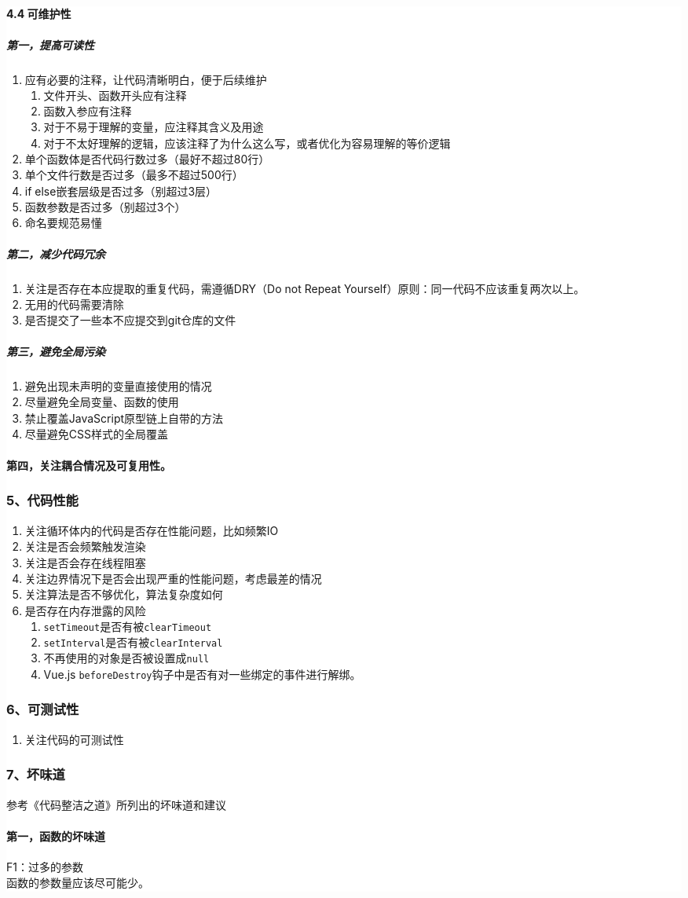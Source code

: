 #### 4.4 可维护性

##### 第一，提高可读性
1. 应有必要的注释，让代码清晰明白，便于后续维护
    1. 文件开头、函数开头应有注释
    2. 函数入参应有注释
    3. 对于不易于理解的变量，应注释其含义及用途
    4. 对于不太好理解的逻辑，应该注释了为什么这么写，或者优化为容易理解的等价逻辑
2. 单个函数体是否代码行数过多（最好不超过80行）
3. 单个文件行数是否过多（最多不超过500行）
4. if else嵌套层级是否过多（别超过3层）
5. 函数参数是否过多（别超过3个）
6. 命名要规范易懂

##### 第二，减少代码冗余
1. 关注是否存在本应提取的重复代码，需遵循DRY（Do not Repeat Yourself）原则：同一代码不应该重复两次以上。
2. 无用的代码需要清除
3. 是否提交了一些本不应提交到git仓库的文件

##### 第三，避免全局污染
1. 避免出现未声明的变量直接使用的情况
2. 尽量避免全局变量、函数的使用
3. 禁止覆盖JavaScript原型链上自带的方法
4. 尽量避免CSS样式的全局覆盖

#### 第四，关注耦合情况及可复用性。


### 5、代码性能

1. 关注循环体内的代码是否存在性能问题，比如频繁IO
2. 关注是否会频繁触发渲染
3. 关注是否会存在线程阻塞
4. 关注边界情况下是否会出现严重的性能问题，考虑最差的情况
5. 关注算法是否不够优化，算法复杂度如何
6. 是否存在内存泄露的风险
    1. `setTimeout`是否有被`clearTimeout`
    2. `setInterval`是否有被`clearInterval`
    3. 不再使用的对象是否被设置成`null`
    4. Vue.js `beforeDestroy`钩子中是否有对一些绑定的事件进行解绑。


### 6、可测试性
1. 关注代码的可测试性

### 7、坏味道
参考《代码整洁之道》所列出的坏味道和建议

#### 第一，函数的坏味道
F1：过多的参数<br />
函数的参数量应该尽可能少。
